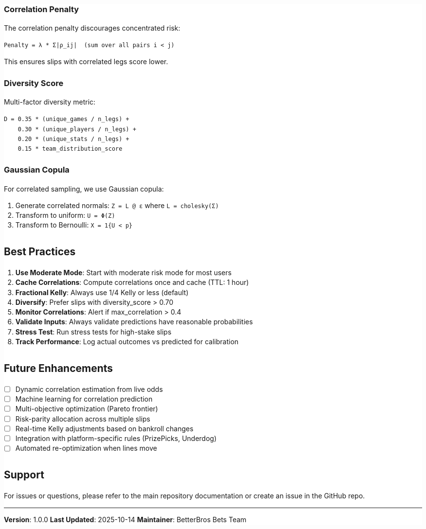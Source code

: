 ### Correlation Penalty

The correlation penalty discourages concentrated risk:
```
Penalty = λ * Σ|ρ_ij|  (sum over all pairs i < j)
```

This ensures slips with correlated legs score lower.

### Diversity Score

Multi-factor diversity metric:
```
D = 0.35 * (unique_games / n_legs) +
    0.30 * (unique_players / n_legs) +
    0.20 * (unique_stats / n_legs) +
    0.15 * team_distribution_score
```

### Gaussian Copula

For correlated sampling, we use Gaussian copula:
1. Generate correlated normals: `Z = L @ ε` where `L = cholesky(Σ)`
2. Transform to uniform: `U = Φ(Z)`
3. Transform to Bernoulli: `X = 1{U < p}`

## Best Practices

1. **Use Moderate Mode**: Start with moderate risk mode for most users
2. **Cache Correlations**: Compute correlations once and cache (TTL: 1 hour)
3. **Fractional Kelly**: Always use 1/4 Kelly or less (default)
4. **Diversify**: Prefer slips with diversity_score > 0.70
5. **Monitor Correlations**: Alert if max_correlation > 0.4
6. **Validate Inputs**: Always validate predictions have reasonable probabilities
7. **Stress Test**: Run stress tests for high-stake slips
8. **Track Performance**: Log actual outcomes vs predicted for calibration

## Future Enhancements

- [ ] Dynamic correlation estimation from live odds
- [ ] Machine learning for correlation prediction
- [ ] Multi-objective optimization (Pareto frontier)
- [ ] Risk-parity allocation across multiple slips
- [ ] Real-time Kelly adjustments based on bankroll changes
- [ ] Integration with platform-specific rules (PrizePicks, Underdog)
- [ ] Automated re-optimization when lines move

## Support

For issues or questions, please refer to the main repository documentation or create an issue in the GitHub repo.

---

**Version**: 1.0.0
**Last Updated**: 2025-10-14
**Maintainer**: BetterBros Bets Team
